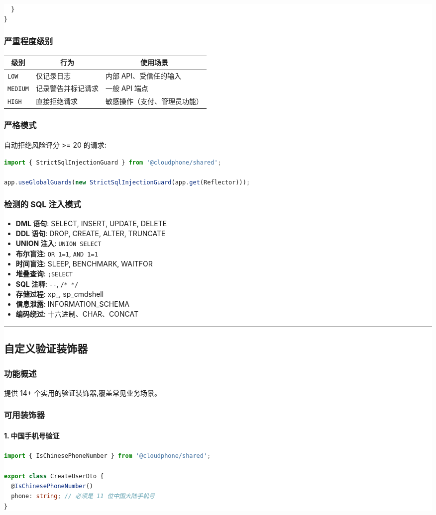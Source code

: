 ```typescript
  }
}
```

### 严重程度级别

| 级别 | 行为 | 使用场景 |
|-----|------|---------|
| `LOW` | 仅记录日志 | 内部 API、受信任的输入 |
| `MEDIUM` | 记录警告并标记请求 | 一般 API 端点 |
| `HIGH` | 直接拒绝请求 | 敏感操作（支付、管理员功能） |

### 严格模式

自动拒绝风险评分 >= 20 的请求:

```typescript
import { StrictSqlInjectionGuard } from '@cloudphone/shared';

app.useGlobalGuards(new StrictSqlInjectionGuard(app.get(Reflector)));
```

### 检测的 SQL 注入模式

- **DML 语句**: SELECT, INSERT, UPDATE, DELETE
- **DDL 语句**: DROP, CREATE, ALTER, TRUNCATE
- **UNION 注入**: `UNION SELECT`
- **布尔盲注**: `OR 1=1`, `AND 1=1`
- **时间盲注**: SLEEP, BENCHMARK, WAITFOR
- **堆叠查询**: `;SELECT`
- **SQL 注释**: `--`, `/* */`
- **存储过程**: xp_, sp_cmdshell
- **信息泄露**: INFORMATION_SCHEMA
- **编码绕过**: 十六进制、CHAR、CONCAT

---

## 自定义验证装饰器

### 功能概述

提供 14+ 个实用的验证装饰器,覆盖常见业务场景。

### 可用装饰器

#### 1. 中国手机号验证

```typescript
import { IsChinesePhoneNumber } from '@cloudphone/shared';

export class CreateUserDto {
  @IsChinesePhoneNumber()
  phone: string; // 必须是 11 位中国大陆手机号
}
```
